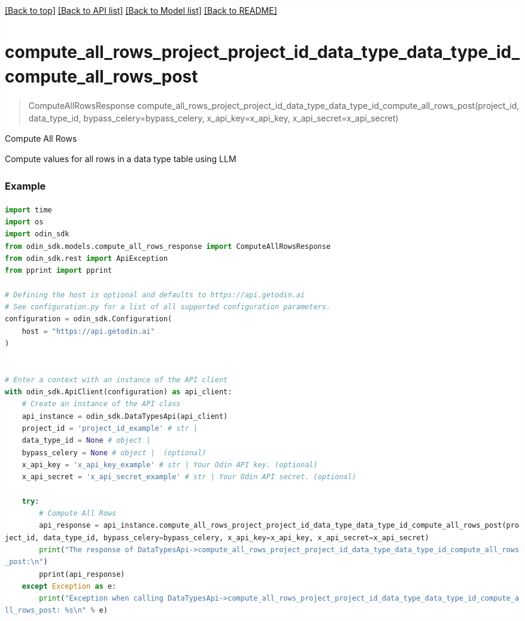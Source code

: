 [[Back to top]](#) [[Back to API list]](../README.md#documentation-for-api-endpoints) [[Back to Model list]](../README.md#documentation-for-models) [[Back to README]](../README.md)

# **compute_all_rows_project_project_id_data_type_data_type_id_compute_all_rows_post**
> ComputeAllRowsResponse compute_all_rows_project_project_id_data_type_data_type_id_compute_all_rows_post(project_id, data_type_id, bypass_celery=bypass_celery, x_api_key=x_api_key, x_api_secret=x_api_secret)

Compute All Rows

Compute values for all rows in a data type table using LLM

### Example


```python
import time
import os
import odin_sdk
from odin_sdk.models.compute_all_rows_response import ComputeAllRowsResponse
from odin_sdk.rest import ApiException
from pprint import pprint

# Defining the host is optional and defaults to https://api.getodin.ai
# See configuration.py for a list of all supported configuration parameters.
configuration = odin_sdk.Configuration(
    host = "https://api.getodin.ai"
)


# Enter a context with an instance of the API client
with odin_sdk.ApiClient(configuration) as api_client:
    # Create an instance of the API class
    api_instance = odin_sdk.DataTypesApi(api_client)
    project_id = 'project_id_example' # str | 
    data_type_id = None # object | 
    bypass_celery = None # object |  (optional)
    x_api_key = 'x_api_key_example' # str | Your Odin API key. (optional)
    x_api_secret = 'x_api_secret_example' # str | Your Odin API secret. (optional)

    try:
        # Compute All Rows
        api_response = api_instance.compute_all_rows_project_project_id_data_type_data_type_id_compute_all_rows_post(project_id, data_type_id, bypass_celery=bypass_celery, x_api_key=x_api_key, x_api_secret=x_api_secret)
        print("The response of DataTypesApi->compute_all_rows_project_project_id_data_type_data_type_id_compute_all_rows_post:\n")
        pprint(api_response)
    except Exception as e:
        print("Exception when calling DataTypesApi->compute_all_rows_project_project_id_data_type_data_type_id_compute_all_rows_post: %s\n" % e)
```
